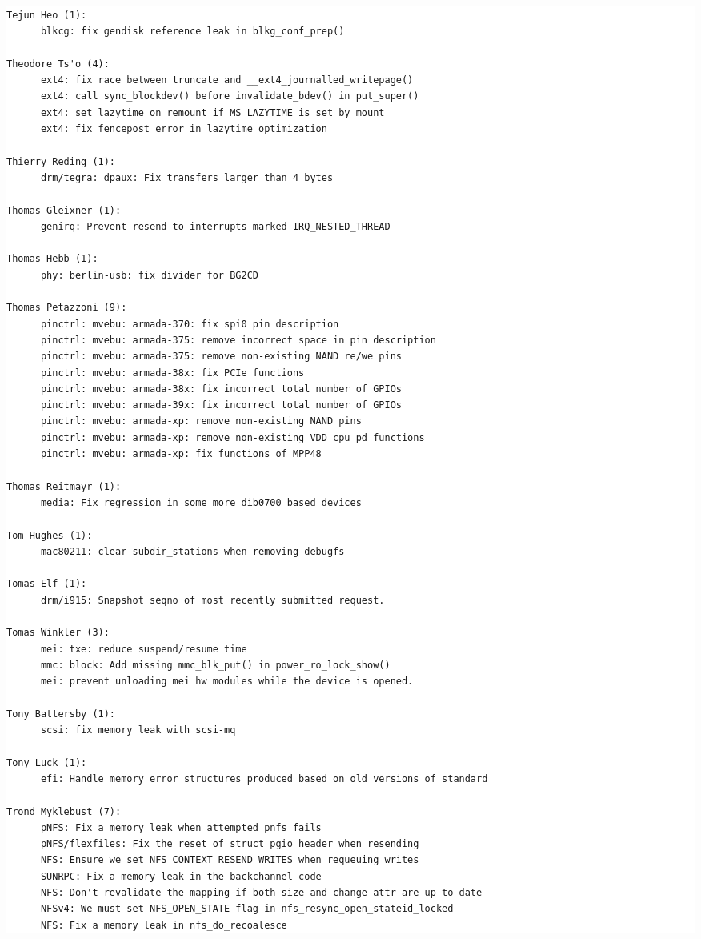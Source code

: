     Tejun Heo (1):  
          blkcg: fix gendisk reference leak in blkg_conf_prep()  
      
    Theodore Ts'o (4):  
          ext4: fix race between truncate and __ext4_journalled_writepage()  
          ext4: call sync_blockdev() before invalidate_bdev() in put_super()  
          ext4: set lazytime on remount if MS_LAZYTIME is set by mount  
          ext4: fix fencepost error in lazytime optimization  
      
    Thierry Reding (1):  
          drm/tegra: dpaux: Fix transfers larger than 4 bytes  
      
    Thomas Gleixner (1):  
          genirq: Prevent resend to interrupts marked IRQ_NESTED_THREAD  
      
    Thomas Hebb (1):  
          phy: berlin-usb: fix divider for BG2CD  
      
    Thomas Petazzoni (9):  
          pinctrl: mvebu: armada-370: fix spi0 pin description  
          pinctrl: mvebu: armada-375: remove incorrect space in pin description  
          pinctrl: mvebu: armada-375: remove non-existing NAND re/we pins  
          pinctrl: mvebu: armada-38x: fix PCIe functions  
          pinctrl: mvebu: armada-38x: fix incorrect total number of GPIOs  
          pinctrl: mvebu: armada-39x: fix incorrect total number of GPIOs  
          pinctrl: mvebu: armada-xp: remove non-existing NAND pins  
          pinctrl: mvebu: armada-xp: remove non-existing VDD cpu_pd functions  
          pinctrl: mvebu: armada-xp: fix functions of MPP48  
      
    Thomas Reitmayr (1):  
          media: Fix regression in some more dib0700 based devices  
      
    Tom Hughes (1):  
          mac80211: clear subdir_stations when removing debugfs  
      
    Tomas Elf (1):  
          drm/i915: Snapshot seqno of most recently submitted request.  
      
    Tomas Winkler (3):  
          mei: txe: reduce suspend/resume time  
          mmc: block: Add missing mmc_blk_put() in power_ro_lock_show()  
          mei: prevent unloading mei hw modules while the device is opened.  
      
    Tony Battersby (1):  
          scsi: fix memory leak with scsi-mq  
      
    Tony Luck (1):  
          efi: Handle memory error structures produced based on old versions of standard  
      
    Trond Myklebust (7):  
          pNFS: Fix a memory leak when attempted pnfs fails  
          pNFS/flexfiles: Fix the reset of struct pgio_header when resending  
          NFS: Ensure we set NFS_CONTEXT_RESEND_WRITES when requeuing writes  
          SUNRPC: Fix a memory leak in the backchannel code  
          NFS: Don't revalidate the mapping if both size and change attr are up to date  
          NFSv4: We must set NFS_OPEN_STATE flag in nfs_resync_open_stateid_locked  
          NFS: Fix a memory leak in nfs_do_recoalesce  
      